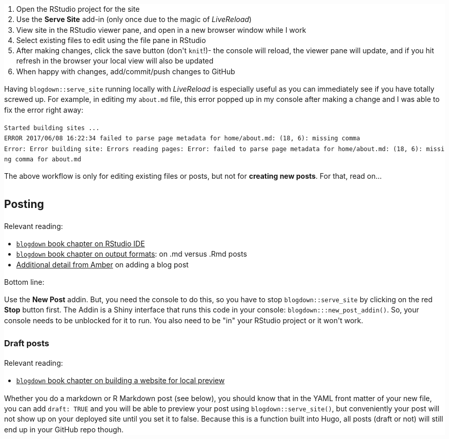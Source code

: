 1. Open the RStudio project for the site
2. Use the **Serve Site** add-in (only once due to the magic of *LiveReload*)
3. View site in the RStudio viewer pane, and open in a new browser window while I work
3. Select existing files to edit using the file pane in RStudio
4. After making changes, click the save button (don't `knit`!)- the console will reload, the viewer pane will update, and if you hit refresh in the browser your local view will also be updated
5. When happy with changes, add/commit/push changes to GitHub

Having `blogdown::serve_site` running locally with *LiveReload* is especially useful as you can immediately see if you have totally screwed up. For example, in editing my `about.md` file, this error popped up in my console after making a change and I was able to fix the error right away:

```
Started building sites ...
ERROR 2017/06/08 16:22:34 failed to parse page metadata for home/about.md: (18, 6): missing comma
Error: Error building site: Errors reading pages: Error: failed to parse page metadata for home/about.md: (18, 6): missing comma for about.md
```


The above workflow is only for editing existing files or posts, but not for **creating new posts**. For that, read on...




## Posting

Relevant reading:

* [`blogdown` book chapter on RStudio IDE](https://bookdown.org/yihui/blogdown/rstudio-ide.html)
* [`blogdown` book chapter on output formats](https://bookdown.org/yihui/blogdown/output-format.html): on .md versus .Rmd posts
* [Additional detail from Amber](https://proquestionasker.github.io/blog/Making_Site/#adding-a-blog-post-or-portfolio-piece) on adding a blog post

Bottom line:

Use the **New Post** addin. But, you need the console to do this, so you have to stop `blogdown::serve_site` by clicking on the red **Stop** button first. The Addin is a Shiny interface that runs this code in your console: `blogdown:::new_post_addin()`. So, your console needs to be unblocked for it to run. You also need to be "in" your RStudio project or it won't work.

### Draft posts

Relevant reading:

* [`blogdown` book chapter on building a website for local preview](https://bookdown.org/yihui/blogdown/local-preview.html)

Whether you do a markdown or R Markdown post (see below), you should know that in the YAML front matter of your new file, you can add `draft: TRUE` and you will be able to preview your post using `blogdown::serve_site()`, but conveniently your post will not show up on your deployed site until you set it to false. Because this is a function built into Hugo, all posts (draft or not) will still end up in your GitHub repo though.


